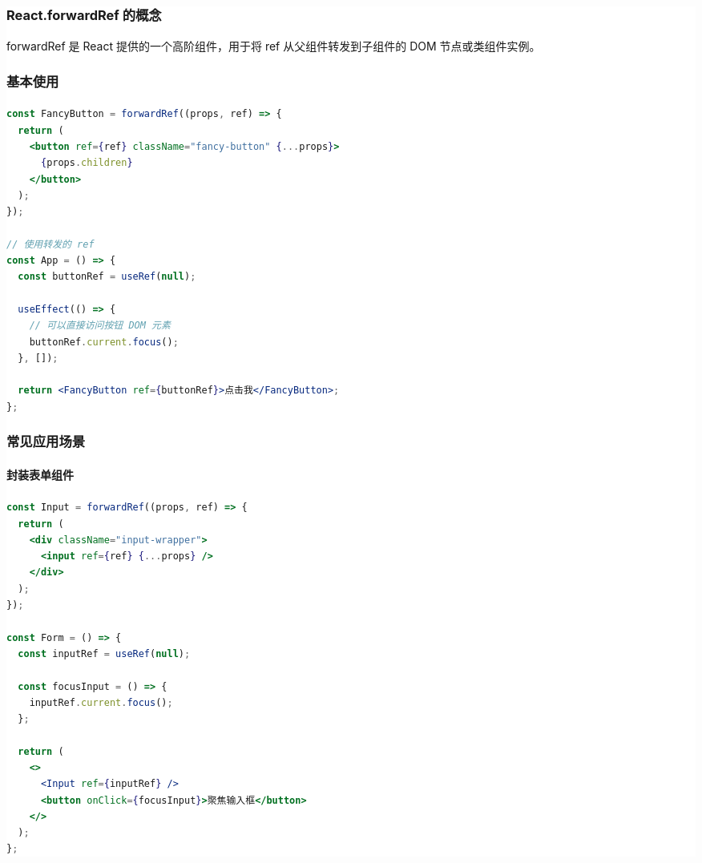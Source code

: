 ### React.forwardRef 的概念

forwardRef 是 React 提供的一个高阶组件，用于将 ref 从父组件转发到子组件的 DOM 节点或类组件实例。

### 基本使用

```jsx
const FancyButton = forwardRef((props, ref) => {
  return (
    <button ref={ref} className="fancy-button" {...props}>
      {props.children}
    </button>
  );
});

// 使用转发的 ref
const App = () => {
  const buttonRef = useRef(null);

  useEffect(() => {
    // 可以直接访问按钮 DOM 元素
    buttonRef.current.focus();
  }, []);

  return <FancyButton ref={buttonRef}>点击我</FancyButton>;
};
```

### 常见应用场景

#### 封装表单组件

```jsx
const Input = forwardRef((props, ref) => {
  return (
    <div className="input-wrapper">
      <input ref={ref} {...props} />
    </div>
  );
});

const Form = () => {
  const inputRef = useRef(null);

  const focusInput = () => {
    inputRef.current.focus();
  };

  return (
    <>
      <Input ref={inputRef} />
      <button onClick={focusInput}>聚焦输入框</button>
    </>
  );
};
```

